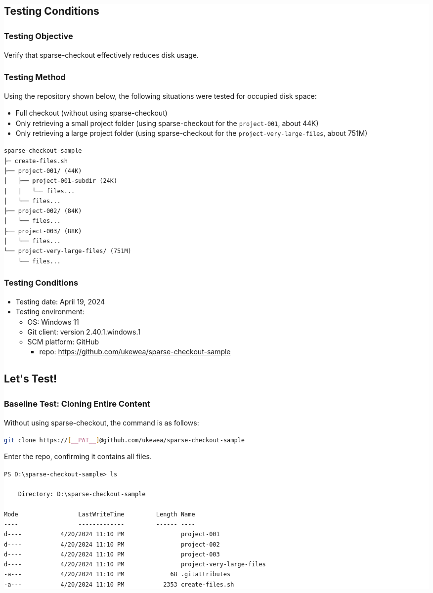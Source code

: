 ## Testing Conditions

### Testing Objective

Verify that sparse-checkout effectively reduces disk usage.

### Testing Method

Using the repository shown below, the following situations were tested for occupied disk space:

- Full checkout (without using sparse-checkout)
- Only retrieving a small project folder (using sparse-checkout for the `project-001`, about 44K)
- Only retrieving a large project folder (using sparse-checkout for the `project-very-large-files`, about 751M)

```
sparse-checkout-sample
├─ create-files.sh
├── project-001/ (44K)
│   ├── project-001-subdir (24K)
|   |   └── files...
│   └── files...
├── project-002/ (84K)
│   └── files...
├── project-003/ (88K)
│   └── files...
└── project-very-large-files/ (751M)
    └── files...
```

### Testing Conditions
- Testing date: April 19, 2024
- Testing environment:
    - OS: Windows 11
    - Git client: version 2.40.1.windows.1
    - SCM platform: GitHub
      - repo: https://github.com/ukewea/sparse-checkout-sample

## Let's Test!

### Baseline Test: Cloning Entire Content

Without using sparse-checkout, the command is as follows:

```bash
git clone https://[__PAT__]@github.com/ukewea/sparse-checkout-sample
```

Enter the repo, confirming it contains all files.

```
PS D:\sparse-checkout-sample> ls

    Directory: D:\sparse-checkout-sample

Mode                 LastWriteTime         Length Name
----                 -------------         ------ ----
d----           4/20/2024 11:10 PM                project-001
d----           4/20/2024 11:10 PM                project-002
d----           4/20/2024 11:10 PM                project-003
d----           4/20/2024 11:10 PM                project-very-large-files
-a---           4/20/2024 11:10 PM             68 .gitattributes
-a---           4/20/2024 11:10 PM           2353 create-files.sh
```
